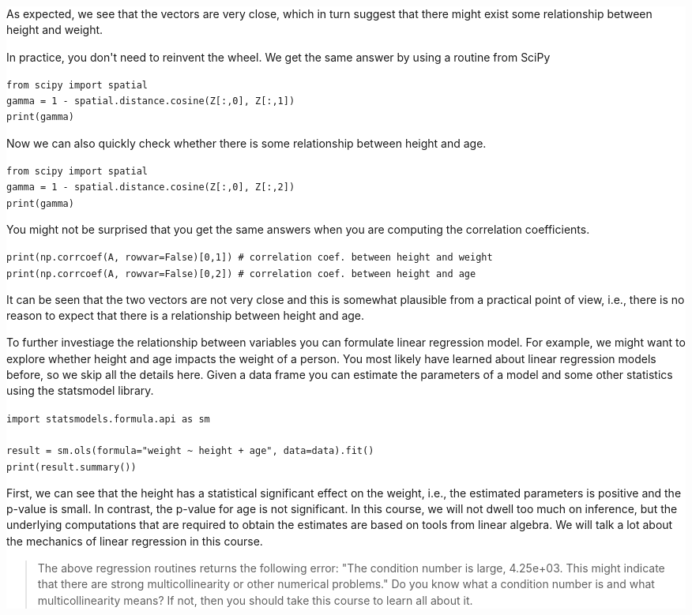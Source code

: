 As expected, we see that the vectors are very close, which in turn suggest that there might exist some relationship between height and weight. 

In practice, you don't need to reinvent the wheel. We get the same answer by using a routine from SciPy

```{code-cell}
from scipy import spatial
gamma = 1 - spatial.distance.cosine(Z[:,0], Z[:,1])
print(gamma)
```

Now we can also quickly check whether there is some relationship between height and age. 

```{code-cell}
from scipy import spatial
gamma = 1 - spatial.distance.cosine(Z[:,0], Z[:,2])
print(gamma)
```

You might not be surprised that you get the same answers when you are computing the correlation coefficients.

```{code-cell}
print(np.corrcoef(A, rowvar=False)[0,1]) # correlation coef. between height and weight
print(np.corrcoef(A, rowvar=False)[0,2]) # correlation coef. between height and age
```

It can be seen that the two vectors are not very close and this is somewhat plausible from a practical point of view, i.e., there is no reason to expect that there is a relationship between height and age.

To further investiage the relationship between variables you can formulate linear regression model. For example, we might want to explore whether height and age impacts the weight of a person. You most likely have learned about linear regression models before, so we skip all the details here. Given a data frame you can estimate the parameters of a model and some other statistics using the statsmodel library. 


```{code-cell}
import statsmodels.formula.api as sm

result = sm.ols(formula="weight ~ height + age", data=data).fit()
print(result.summary())
```

First, we can see that the height has a statistical significant effect on the weight, i.e., the estimated parameters is positive and the p-value is small. In contrast, the p-value for age is not significant. In this course, we will not dwell too much on inference, but the underlying computations that are required to obtain the estimates are based on tools from linear algebra. We will talk a lot about the mechanics of linear regression in this course.

> The above regression routines returns the following error: "The condition number is large, 4.25e+03. This might indicate that there are
strong multicollinearity or other numerical problems." Do you know what a condition number is and what multicollinearity means? If not, then you should take this course to learn all about it.

